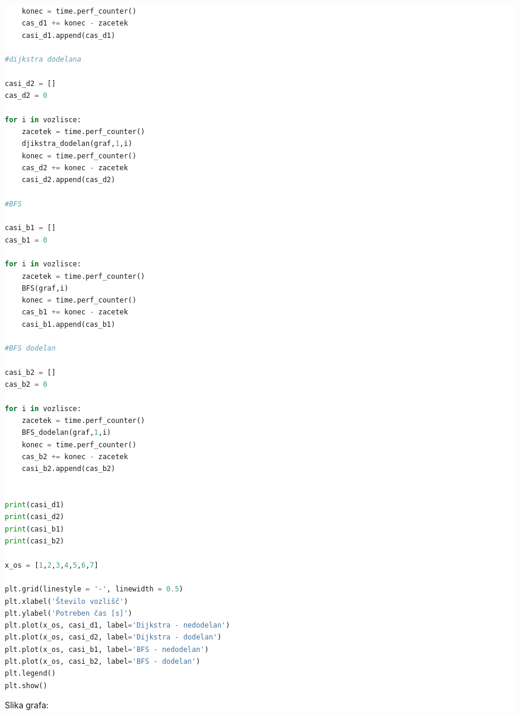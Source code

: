```python
    konec = time.perf_counter()
    cas_d1 += konec - zacetek
    casi_d1.append(cas_d1)

#dijkstra dodelana

casi_d2 = []
cas_d2 = 0

for i in vozlisce:
    zacetek = time.perf_counter()
    djikstra_dodelan(graf,1,i)
    konec = time.perf_counter()
    cas_d2 += konec - zacetek
    casi_d2.append(cas_d2)
    
#BFS

casi_b1 = []
cas_b1 = 0

for i in vozlisce:
    zacetek = time.perf_counter()
    BFS(graf,i)
    konec = time.perf_counter()
    cas_b1 += konec - zacetek
    casi_b1.append(cas_b1)
    
#BFS dodelan
    
casi_b2 = []
cas_b2 = 0

for i in vozlisce:
    zacetek = time.perf_counter()
    BFS_dodelan(graf,1,i)
    konec = time.perf_counter()
    cas_b2 += konec - zacetek
    casi_b2.append(cas_b2)
    
    
print(casi_d1)
print(casi_d2)
print(casi_b1)
print(casi_b2)

x_os = [1,2,3,4,5,6,7]

plt.grid(linestyle = '-', linewidth = 0.5)
plt.xlabel('Število vozlišč')
plt.ylabel('Potreben čas [s]')
plt.plot(x_os, casi_d1, label='Dijkstra - nedodelan')
plt.plot(x_os, casi_d2, label='Dijkstra - dodelan')
plt.plot(x_os, casi_b1, label='BFS - nedodelan')
plt.plot(x_os, casi_b2, label='BFS - dodelan')
plt.legend()
plt.show()
```
Slika grafa:
